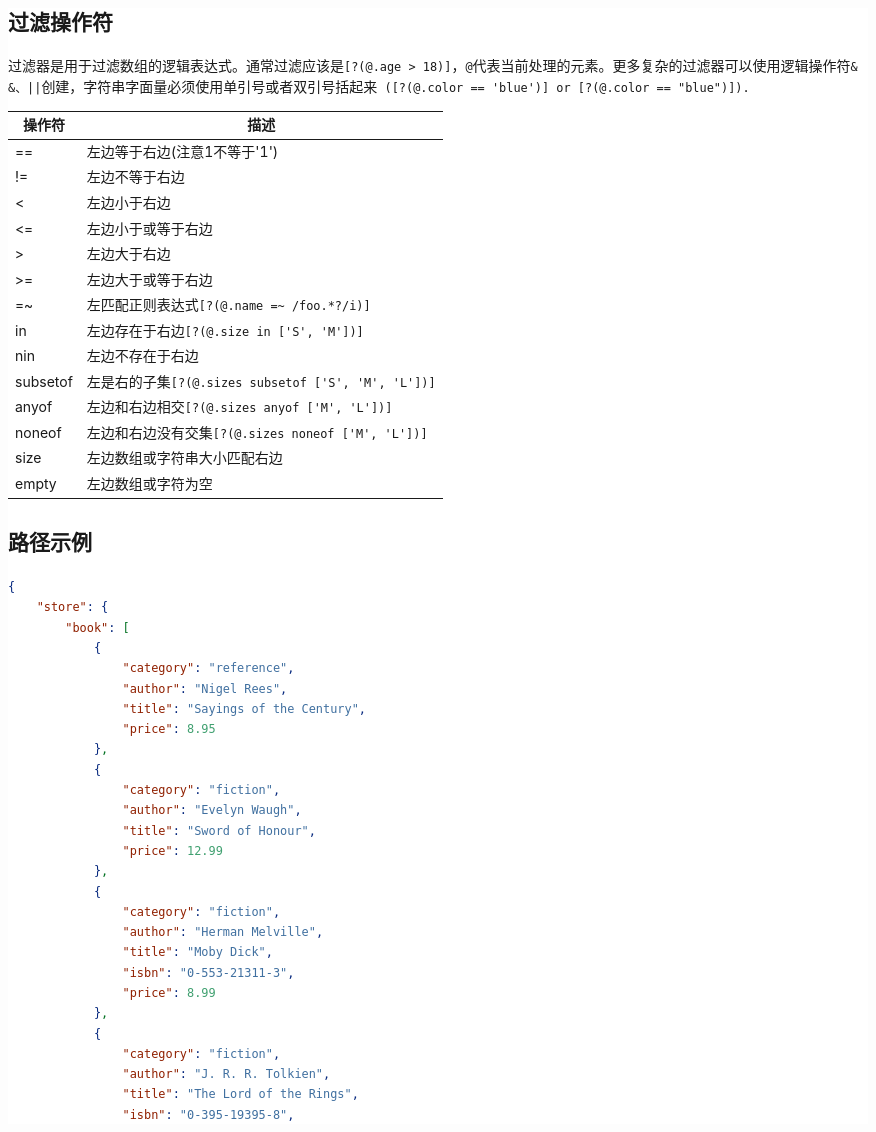 
## 过滤操作符

过滤器是用于过滤数组的逻辑表达式。通常过滤应该是`[?(@.age > 18)]`，`@`代表当前处理的元素。更多复杂的过滤器可以使用逻辑操作符`&&、||`创建，字符串字面量必须使用单引号或者双引号括起来` ([?(@.color == 'blue')] or [?(@.color == "blue")]).`


|操作符 |描述 |
| ---- | ---- |
|==|左边等于右边(注意1不等于'1')|
|!=|左边不等于右边|
|<|左边小于右边|
|<=|左边小于或等于右边|
|>|左边大于右边|
|>=|左边大于或等于右边|
|=~|左匹配正则表达式`[?(@.name =~ /foo.*?/i)]`|
|in|左边存在于右边`[?(@.size in ['S', 'M'])]`|
|nin|左边不存在于右边|
|subsetof|左是右的子集`[?(@.sizes subsetof ['S', 'M', 'L'])]`|
|anyof|左边和右边相交`[?(@.sizes anyof ['M', 'L'])]`|
|noneof|左边和右边没有交集`[?(@.sizes noneof ['M', 'L'])]`|
|size|左边数组或字符串大小匹配右边|
|empty|左边数组或字符为空|


## 路径示例

```json
{
    "store": {
        "book": [
            {
                "category": "reference",
                "author": "Nigel Rees",
                "title": "Sayings of the Century",
                "price": 8.95
            },
            {
                "category": "fiction",
                "author": "Evelyn Waugh",
                "title": "Sword of Honour",
                "price": 12.99
            },
            {
                "category": "fiction",
                "author": "Herman Melville",
                "title": "Moby Dick",
                "isbn": "0-553-21311-3",
                "price": 8.99
            },
            {
                "category": "fiction",
                "author": "J. R. R. Tolkien",
                "title": "The Lord of the Rings",
                "isbn": "0-395-19395-8",
```